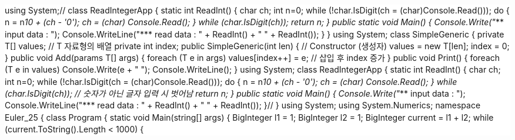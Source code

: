 using System;//
class ReadIntegerApp {
static int ReadInt() {
char ch;
int n=0;
while (!char.IsDigit(ch = (char)Console.Read()));
do {
n = n*10 + (ch - '0');
ch = (char) Console.Read();
} while (char.IsDigit(ch));
return n;
}
public static void Main() {
Console.Write("*** input data : ");
Console.WriteLine("*** read data : " + ReadInt() + " " + ReadInt());
}
}
using System;
class SimpleGeneric<T> {
private T[] values; // T 자료형의 배열
private int index;
public SimpleGeneric(int len) { // Constructor (생성자)
values = new T[len];
index = 0;
}
public void Add(params T[] args) {
foreach (T e in args)
values[index++] = e; // 삽입 후 index 증가
}
public void Print() {
foreach (T e in values)
Console.Write(e + " ");
Console.WriteLine();
}
using System;
class ReadIntegerApp {
static int ReadInt() {
char ch;
int n=0;
while (!char.IsDigit(ch = (char)Console.Read()));
do {
n = n*10 + (ch - '0');
ch = (char) Console.Read();
} while (char.IsDigit(ch)); // 숫자가 아닌 글자 입력 시 벗어남
return n;
}
public static void Main() {
Console.Write("*** input data : ");
Console.WriteLine("*** read data : " + ReadInt() + " " + ReadInt());
}//
}
using System;
using System.Numerics;
namespace Euler_25
{
class Program
{
static void Main(string[] args)
{
BigInteger l1 = 1;
BigInteger l2 = 1;
BigInteger current = l1 + l2;
while (current.ToString().Length < 1000)
{